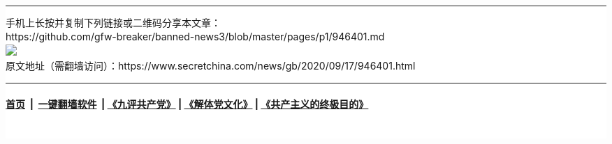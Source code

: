 <hr/>
手机上长按并复制下列链接或二维码分享本文章：<br/>
https://github.com/gfw-breaker/banned-news3/blob/master/pages/p1/946401.md <br/>
<a href='https://github.com/gfw-breaker/banned-news3/blob/master/pages/p1/946401.md'><img src='https://github.com/gfw-breaker/banned-news3/blob/master/pages/p1/946401.md.png'/></a> <br/>
原文地址（需翻墙访问）：https://www.secretchina.com/news/gb/2020/09/17/946401.html


------------------------
#### [首页](https://github.com/gfw-breaker/banned-news3/blob/master/README.md) &nbsp;|&nbsp; [一键翻墙软件](https://github.com/gfw-breaker/nogfw/blob/master/README.md) &nbsp;| [《九评共产党》](https://github.com/gfw-breaker/9ping.md/blob/master/README.md#九评之一评共产党是什么) | [《解体党文化》](https://github.com/gfw-breaker/jtdwh.md/blob/master/README.md) | [《共产主义的终极目的》](https://github.com/gfw-breaker/gczydzjmd.md/blob/master/README.md)


<img src='http://gfw-breaker.win/banned-news3/pages/p1/946401.md' width='0px' height='0px'/>